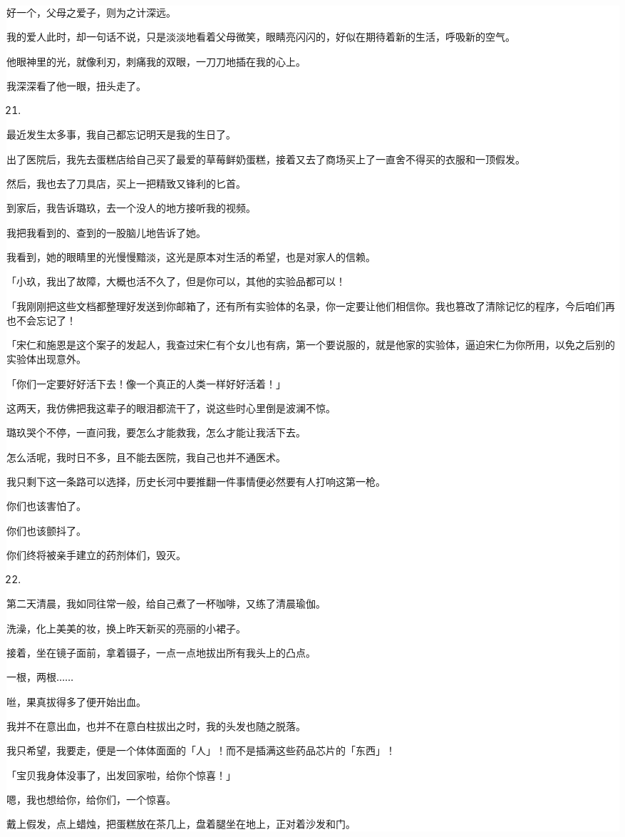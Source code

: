 好一个，父母之爱子，则为之计深远。

我的爱人此时，却一句话不说，只是淡淡地看着父母微笑，眼睛亮闪闪的，好似在期待着新的生活，呼吸新的空气。

他眼神里的光，就像利刃，刺痛我的双眼，一刀刀地插在我的心上。

我深深看了他一眼，扭头走了。

21.

最近发生太多事，我自己都忘记明天是我的生日了。

出了医院后，我先去蛋糕店给自己买了最爱的草莓鲜奶蛋糕，接着又去了商场买上了一直舍不得买的衣服和一顶假发。

然后，我也去了刀具店，买上一把精致又锋利的匕首。

到家后，我告诉璐玖，去一个没人的地方接听我的视频。

我把我看到的、查到的一股脑儿地告诉了她。

我看到，她的眼睛里的光慢慢黯淡，这光是原本对生活的希望，也是对家人的信赖。

「小玖，我出了故障，大概也活不久了，但是你可以，其他的实验品都可以！

「我刚刚把这些文档都整理好发送到你邮箱了，还有所有实验体的名录，你一定要让他们相信你。我也篡改了清除记忆的程序，今后咱们再也不会忘记了！

「宋仁和施恩是这个案子的发起人，我查过宋仁有个女儿也有病，第一个要说服的，就是他家的实验体，逼迫宋仁为你所用，以免之后别的实验体出现意外。

「你们一定要好好活下去！像一个真正的人类一样好好活着！」

这两天，我仿佛把我这辈子的眼泪都流干了，说这些时心里倒是波澜不惊。

璐玖哭个不停，一直问我，要怎么才能救我，怎么才能让我活下去。

怎么活呢，我时日不多，且不能去医院，我自己也并不通医术。

我只剩下这一条路可以选择，历史长河中要推翻一件事情便必然要有人打响这第一枪。

你们也该害怕了。

你们也该颤抖了。

你们终将被亲手建立的药剂体们，毁灭。

22.

第二天清晨，我如同往常一般，给自己煮了一杯咖啡，又练了清晨瑜伽。

洗澡，化上美美的妆，换上昨天新买的亮丽的小裙子。

接着，坐在镜子面前，拿着镊子，一点一点地拔出所有我头上的凸点。

一根，两根……

咝，果真拔得多了便开始出血。

我并不在意出血，也并不在意白柱拔出之时，我的头发也随之脱落。

我只希望，我要走，便是一个体体面面的「人」！而不是插满这些药品芯片的「东西」！

「宝贝我身体没事了，出发回家啦，给你个惊喜！」

嗯，我也想给你，给你们，一个惊喜。

戴上假发，点上蜡烛，把蛋糕放在茶几上，盘着腿坐在地上，正对着沙发和门。

